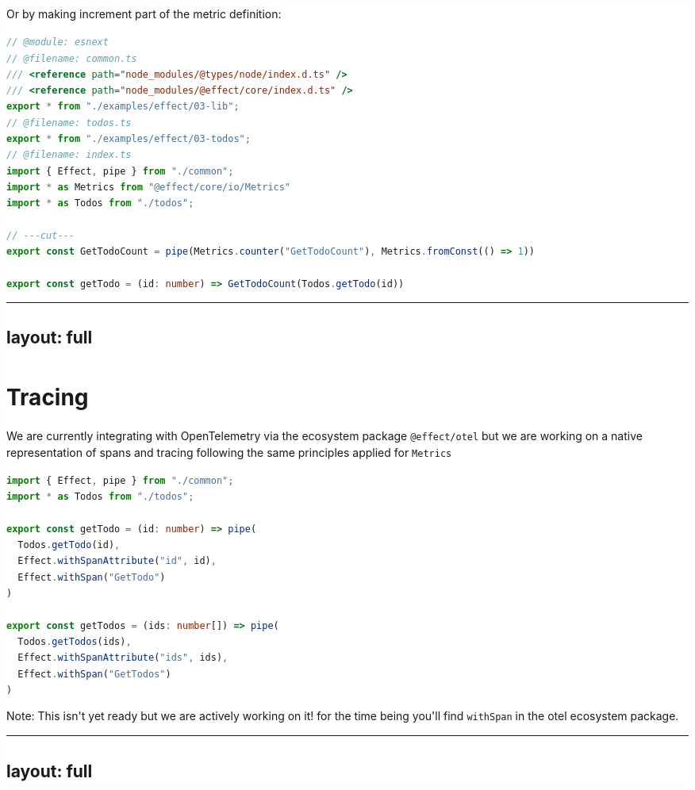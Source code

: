 Or by making increment part of the metric definition:

```ts twoslash
// @module: esnext
// @filename: common.ts
/// <reference path="node_modules/@types/node/index.d.ts" />
/// <reference path="node_modules/@effect/core/index.d.ts" />
export * from "./examples/effect/03-lib";
// @filename: todos.ts
export * from "./examples/effect/03-todos";
// @filename: index.ts
import { Effect, pipe } from "./common";
import * as Metrics from "@effect/core/io/Metrics"
import * as Todos from "./todos";

// ---cut---
export const GetTodoCount = pipe(Metrics.counter("GetTodoCount"), Metrics.fromConst(() => 1))

export const getTodo = (id: number) => GetTodoCount(Todos.getTodo(id))
```

---
layout: full
---

# Tracing

We are currently integrating with OpenTelemetry via the ecosystem package `@effect/otel` but we are working on a native representation of spans and tracing following the same principles applied for `Metrics`

```ts
import { Effect, pipe } from "./common";
import * as Todos from "./todos";

export const getTodo = (id: number) => pipe(
  Todos.getTodo(id),
  Effect.withSpanAttribute("id", id),
  Effect.withSpan("GetTodo")
)

export const getTodos = (ids: number[]) => pipe(
  Todos.getTodos(ids),
  Effect.withSpanAttribute("ids", ids),
  Effect.withSpan("GetTodos")
)
```

Note: This isn't yet ready but we are actively working on it! for the time being you'll find `withSpan` in the otel ecosystem package.

---
layout: full
---
